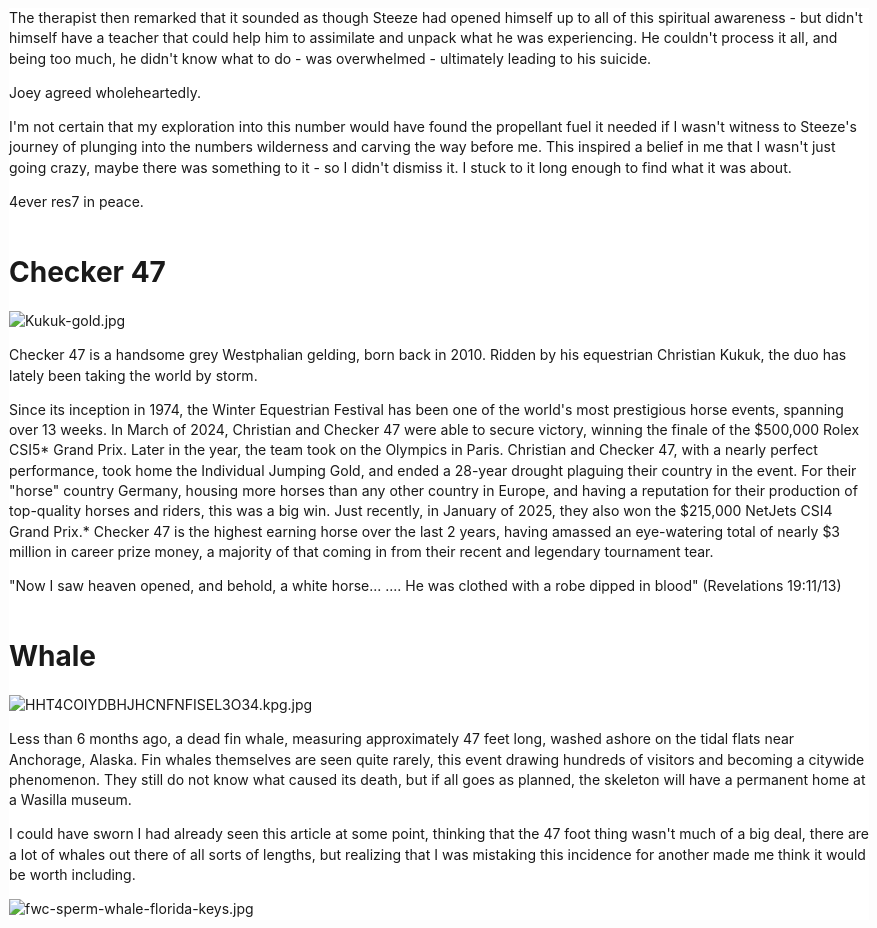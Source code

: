 The therapist then remarked that it sounded as though Steeze had opened himself up to all of this spiritual awareness - but didn't himself have a teacher that could help him to assimilate and unpack what he was experiencing. He couldn't process it all, and being too much, he didn't know what to do - was overwhelmed - ultimately leading to his suicide. 

Joey agreed wholeheartedly.

I'm not certain that my exploration into this number would have found the propellant fuel it needed if I wasn't witness to Steeze's journey of plunging into the numbers wilderness and carving the way before me. This inspired a belief in me that I wasn't just going crazy, maybe there was something to it - so I didn't dismiss it. 
I stuck to it long enough to find what it was about.

4ever res7 in peace.

# Checker 47

![Kukuk-gold.jpg](/img/user/images/Kukuk-gold.jpg)

Checker 47 is a handsome grey Westphalian gelding, born back in 2010. 
Ridden by his equestrian Christian Kukuk, the duo has lately been taking the world by storm. 

Since its inception in 1974, the Winter Equestrian Festival has been one of the world's most prestigious horse events, spanning over 13 weeks. In March of 2024, Christian and Checker 47 were able to secure victory, winning the finale of the $500,000 Rolex CSI5* Grand Prix. 
Later in the year, the team took on the Olympics in Paris.
Christian and Checker 47, with a nearly perfect performance, took home the Individual Jumping Gold, and ended a 28-year drought plaguing their country in the event.
For their "horse" country Germany, housing more horses than any other country in Europe, and having a reputation for their production of top-quality horses and riders, this was a big win. 
Just recently, in January of 2025, they also won the $215,000 NetJets CSI4 Grand Prix.*
Checker 47 is the highest earning horse over the last 2 years, having amassed an eye-watering total of nearly $3 million in career prize money, a majority of that coming in from their recent and legendary tournament tear.

"Now I saw heaven opened, and behold, a white horse...
.... He was clothed with a robe dipped in blood"
	(Revelations 19:11/13)

# Whale

![HHT4COIYDBHJHCNFNFISEL3O34.kpg.jpg](/img/user/images/HHT4COIYDBHJHCNFNFISEL3O34.kpg.jpg)

Less than 6 months ago, a dead fin whale, measuring approximately 47 feet long, washed ashore on the tidal flats near Anchorage, Alaska. Fin whales themselves are seen quite rarely, this event drawing hundreds of visitors and becoming a citywide phenomenon. They still do not know what caused its death, but if all goes as planned, the skeleton will have a permanent home at a Wasilla museum.

I could have sworn I had already seen this article at some point, thinking that the 47 foot thing wasn't much of a big deal, there are a lot of whales out there of all sorts of lengths, but realizing that I was mistaking this incidence for another made me think it would be worth including. 

![fwc-sperm-whale-florida-keys.jpg](/img/user/images/fwc-sperm-whale-florida-keys.jpg)
